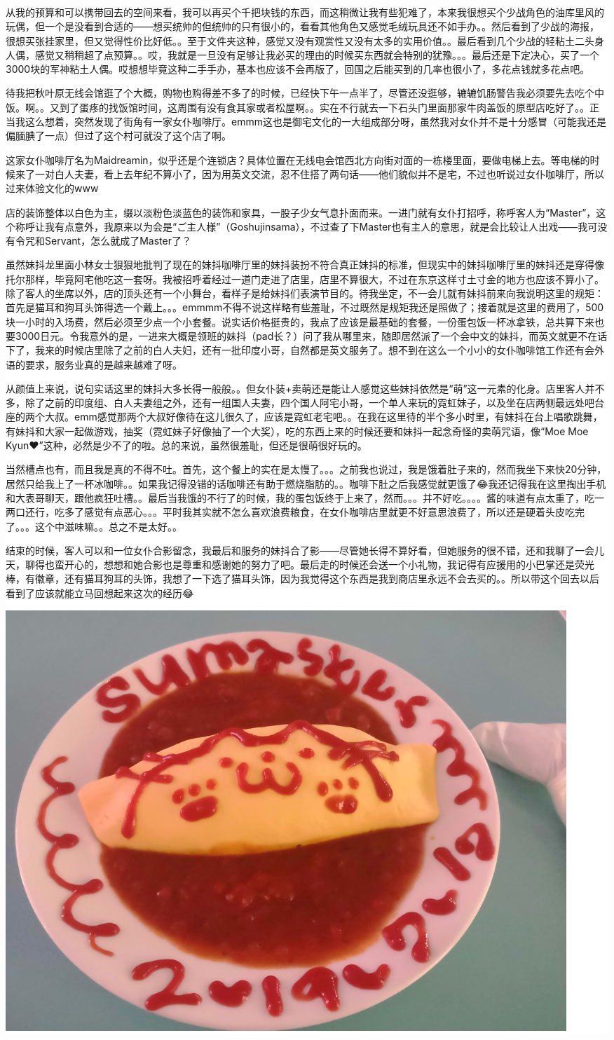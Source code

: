从我的预算和可以携带回去的空间来看，我可以再买个千把块钱的东西，而这稍微让我有些犯难了，本来我很想买个少战角色的油库里风的玩偶，但一个是没看到合适的——想买统帅的但统帅的只有很小的，看看其他角色又感觉毛绒玩具还不如手办。。然后看到了少战的海报，很想买张挂家里，但又觉得性价比好低。。至于文件夹这种，感觉又没有观赏性又没有太多的实用价值。。最后看到几个少战的轻粘土二头身人偶，感觉又稍稍超了点预算。。哎，我就是一旦没有足够让我必买的理由的时候买东西就会特别的犹豫。。。最后还是下定决心，买了一个3000块的军神粘土人偶。哎想想毕竟这种二手手办，基本也应该不会再版了，回国之后能买到的几率也很小了，多花点钱就多花点吧。

待我把秋叶原无线会馆逛了个大概，购物也购得差不多了的时候，已经快下午一点半了，尽管还没逛够，辘辘饥肠警告我必须要先去吃个中饭。啊。。又到了蛋疼的找饭馆时间，这周围有没有食其家或者松屋啊。。实在不行就去一下石头门里面那家牛肉盖饭的原型店吃好了。。正当我这么想着，突然发现了街角有一家女仆咖啡厅。emmm这也是御宅文化的一大组成部分呀，虽然我对女仆并不是十分感冒（可能我还是偏腼腆了一点）但过了这个村可就没了这个店了啊。

这家女仆咖啡厅名为Maidreamin，似乎还是个连锁店？具体位置在无线电会馆西北方向街对面的一栋楼里面，要做电梯上去。等电梯的时候来了一对白人夫妻，看上去年纪不算小了，因为用英文交流，忍不住搭了两句话——他们貌似并不是宅，不过也听说过女仆咖啡厅，所以过来体验文化的www

店的装饰整体以白色为主，缀以淡粉色淡蓝色的装饰和家具，一股子少女气息扑面而来。一进门就有女仆打招呼，称呼客人为“Master”，这个称呼让我有点意外，我原来以为会是“ご主人様”（Goshujinsama），不过查了下Master也有主人的意思，就是会比较让人出戏——我可没有令咒和Servant，怎么就成了Master了？

虽然妹抖龙里面小林女士狠狠地批判了现在的妹抖咖啡厅里的妹抖装扮不符合真正妹抖的标准，但现实中的妹抖咖啡厅里的妹抖还是穿得像托尔那样，毕竟阿宅他吃这一套呀。我被招呼着经过一道门走进了店里，店里不算很大，不过在东京这样寸土寸金的地方也应该不算小了。除了客人的坐席以外，店的顶头还有一个小舞台，看样子是给妹抖们表演节目的。待我坐定，不一会儿就有妹抖前来向我说明这里的规矩：首先是猫耳和狗耳头饰得选一个戴上。。。emmmm不得不说这样略有些羞耻，不过既然是规矩我还是照做了；接着就是这里的费用了，500块一小时的入场费，然后必须至少点一个小套餐。说实话价格挺贵的，我点了应该是最基础的套餐，一份蛋包饭一杯冰拿铁，总共算下来也要3000日元。令我意外的是，一进来大概是领班的妹抖（pad长？）问了我从哪里来，随即居然派了一个会中文的妹抖，而英文就更不在话下了，我来的时候店里除了之前的白人夫妇，还有一批印度小哥，自然都是英文服务了。想不到在这么一个小小的女仆咖啡馆工作还有会外语的要求，服务业真的是越来越难了呀。

从颜值上来说，说句实话这里的妹抖大多长得一般般。。但女仆装+卖萌还是能让人感觉这些妹抖依然是“萌”这一元素的化身。店里客人并不多，除了之前的印度组、白人夫妻组之外，还有一组国人夫妻，四个国人阿宅小哥，一个单人来玩的霓虹妹子，以及坐在店两侧最远处吧台座的两个大叔。emm感觉那两个大叔好像待在这儿很久了，应该是霓虹老宅吧。。在我在这里待的半个多小时里，有妹抖在台上唱歌跳舞，有妹抖和大家一起做游戏，抽奖（霓虹妹子好像抽了一个大奖），吃的东西上来的时候还要和妹抖一起念奇怪的卖萌咒语，像“Moe Moe Kyun❤”这种，必然是少不了的啦。总的来说，虽然很羞耻，但还是很萌很好玩的。

当然槽点也有，而且我是真的不得不吐。首先，这个餐上的实在是太慢了。。。之前我也说过，我是饿着肚子来的，然而我坐下来快20分钟，居然只给我上了一杯冰咖啡。。如果我记得没错的话咖啡还有助于燃烧脂肪的。。咖啡下肚之后我感觉就更饿了😂我还记得我在这里掏出手机和大表哥聊天，跟他疯狂吐槽。。最后当我饿的不行了的时候，我的蛋包饭终于上来了，然而。。。并不好吃。。。。酱的味道有点太重了，吃一两口还行，吃多了感觉有点恶心。。。平时我其实就不怎么喜欢浪费粮食，在女仆咖啡店里就更不好意思浪费了，所以还是硬着头皮吃完了。。。这个中滋味嘛。。总之不是太好。。

结束的时候，客人可以和一位女仆合影留念，我最后和服务的妹抖合了影——尽管她长得不算好看，但她服务的很不错，还和我聊了一会儿天，聊得也蛮开心的，想想和她合影也是尊重和感谢她的努力了吧。最后走的时候还会送一个小礼物，我记得有应援用的小巴掌还是荧光棒，有徽章，还有猫耳狗耳的头饰，我想了一下选了猫耳头饰，因为我觉得这个东西是我到商店里永远不会去买的。。所以带这个回去以后看到了应该就能立马回想起来这次的经历😂

<img src="pic/IMG_20190717_140647.jpg" width=800 title="合照太羞耻了就算了吧，上一张蛋包饭，上面的字和图案是妹抖用番茄酱画的，顶上的应该是写的Su Master……总感觉怪怪的">
